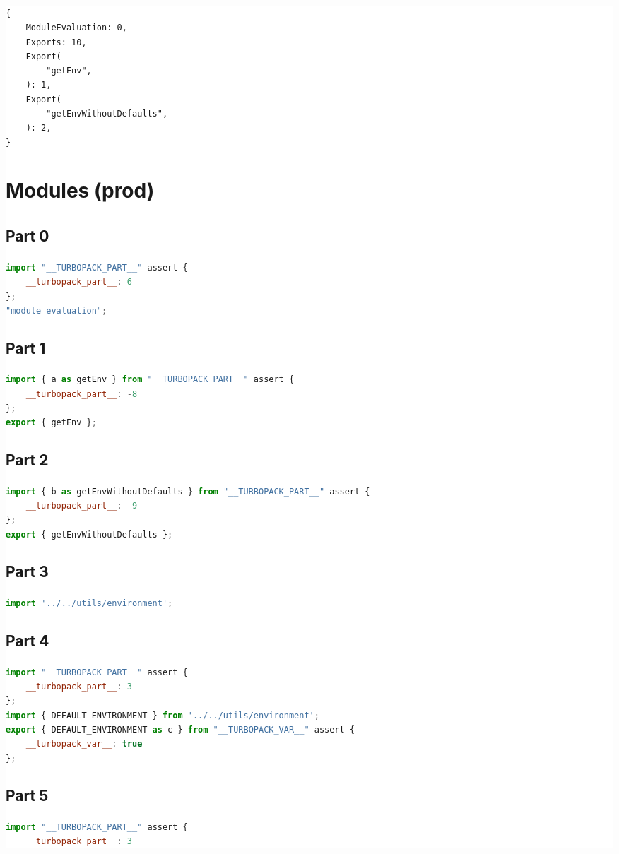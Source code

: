 ```
{
    ModuleEvaluation: 0,
    Exports: 10,
    Export(
        "getEnv",
    ): 1,
    Export(
        "getEnvWithoutDefaults",
    ): 2,
}
```


# Modules (prod)
## Part 0
```js
import "__TURBOPACK_PART__" assert {
    __turbopack_part__: 6
};
"module evaluation";

```
## Part 1
```js
import { a as getEnv } from "__TURBOPACK_PART__" assert {
    __turbopack_part__: -8
};
export { getEnv };

```
## Part 2
```js
import { b as getEnvWithoutDefaults } from "__TURBOPACK_PART__" assert {
    __turbopack_part__: -9
};
export { getEnvWithoutDefaults };

```
## Part 3
```js
import '../../utils/environment';

```
## Part 4
```js
import "__TURBOPACK_PART__" assert {
    __turbopack_part__: 3
};
import { DEFAULT_ENVIRONMENT } from '../../utils/environment';
export { DEFAULT_ENVIRONMENT as c } from "__TURBOPACK_VAR__" assert {
    __turbopack_var__: true
};

```
## Part 5
```js
import "__TURBOPACK_PART__" assert {
    __turbopack_part__: 3
```